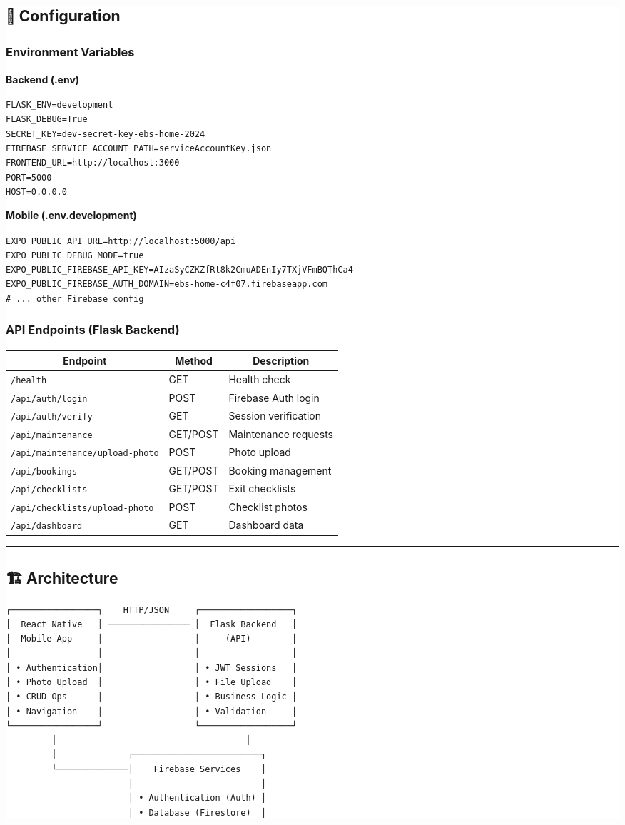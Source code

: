 
## 🔧 Configuration

### Environment Variables

**Backend (.env)**
```env
FLASK_ENV=development
FLASK_DEBUG=True
SECRET_KEY=dev-secret-key-ebs-home-2024
FIREBASE_SERVICE_ACCOUNT_PATH=serviceAccountKey.json
FRONTEND_URL=http://localhost:3000
PORT=5000
HOST=0.0.0.0
```

**Mobile (.env.development)**
```env
EXPO_PUBLIC_API_URL=http://localhost:5000/api
EXPO_PUBLIC_DEBUG_MODE=true
EXPO_PUBLIC_FIREBASE_API_KEY=AIzaSyCZKZfRt8k2CmuADEnIy7TXjVFmBQThCa4
EXPO_PUBLIC_FIREBASE_AUTH_DOMAIN=ebs-home-c4f07.firebaseapp.com
# ... other Firebase config
```

### API Endpoints (Flask Backend)

| Endpoint | Method | Description |
|----------|---------|-------------|
| `/health` | GET | Health check |
| `/api/auth/login` | POST | Firebase Auth login |
| `/api/auth/verify` | GET | Session verification |
| `/api/maintenance` | GET/POST | Maintenance requests |
| `/api/maintenance/upload-photo` | POST | Photo upload |
| `/api/bookings` | GET/POST | Booking management |
| `/api/checklists` | GET/POST | Exit checklists |
| `/api/checklists/upload-photo` | POST | Checklist photos |
| `/api/dashboard` | GET | Dashboard data |

---

## 🏗️ Architecture

```
┌─────────────────┐    HTTP/JSON     ┌──────────────────┐
│  React Native   │ ──────────────── │  Flask Backend   │
│  Mobile App     │                  │     (API)        │
│                 │                  │                  │
│ • Authentication│                  │ • JWT Sessions   │
│ • Photo Upload  │                  │ • File Upload    │
│ • CRUD Ops      │                  │ • Business Logic │
│ • Navigation    │                  │ • Validation     │
└─────────────────┘                  └──────────────────┘
         │                                     │
         │              ┌─────────────────────────┐
         └──────────────│    Firebase Services    │
                        │                         │
                        │ • Authentication (Auth) │
                        │ • Database (Firestore)  │
```